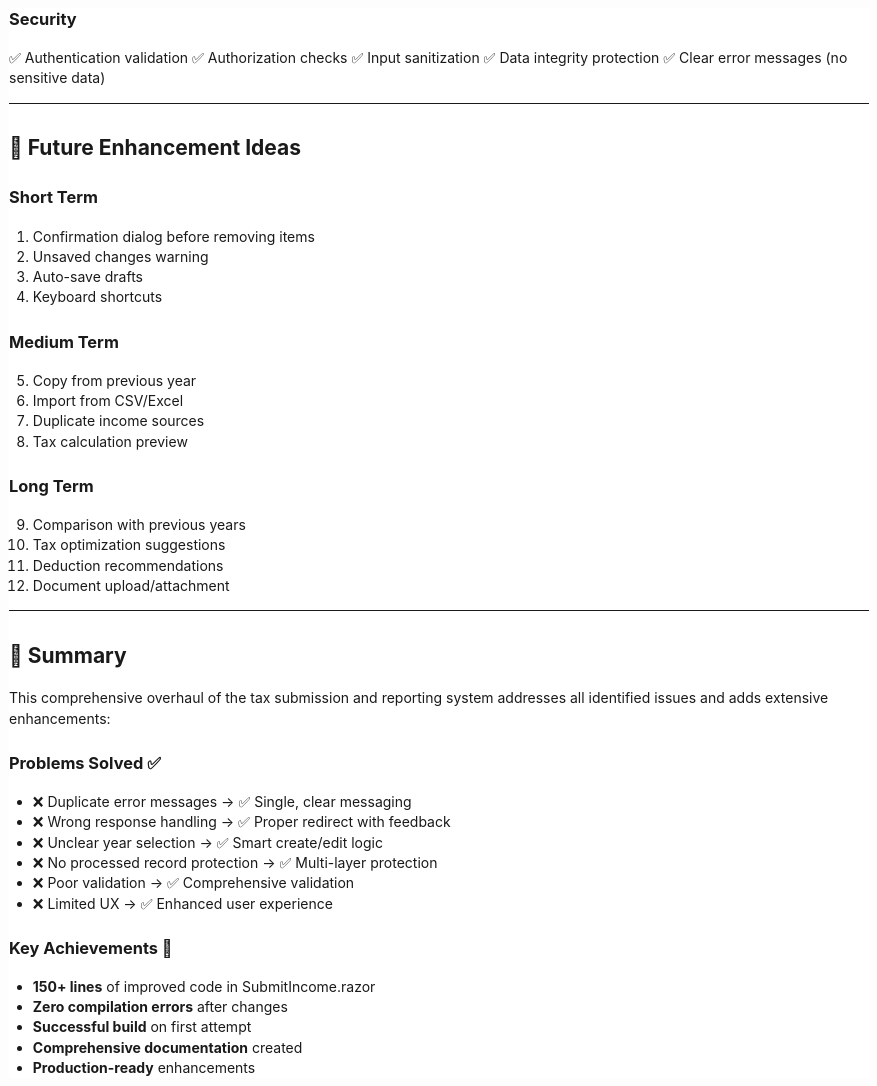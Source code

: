 ### Security
✅ Authentication validation
✅ Authorization checks
✅ Input sanitization
✅ Data integrity protection
✅ Clear error messages (no sensitive data)

---

## 🔮 Future Enhancement Ideas

### Short Term
1. Confirmation dialog before removing items
2. Unsaved changes warning
3. Auto-save drafts
4. Keyboard shortcuts

### Medium Term
5. Copy from previous year
6. Import from CSV/Excel
7. Duplicate income sources
8. Tax calculation preview

### Long Term
9. Comparison with previous years
10. Tax optimization suggestions
11. Deduction recommendations
12. Document upload/attachment

---

## 📝 Summary

This comprehensive overhaul of the tax submission and reporting system addresses all identified issues and adds extensive enhancements:

### Problems Solved ✅
- ❌ Duplicate error messages → ✅ Single, clear messaging
- ❌ Wrong response handling → ✅ Proper redirect with feedback
- ❌ Unclear year selection → ✅ Smart create/edit logic
- ❌ No processed record protection → ✅ Multi-layer protection
- ❌ Poor validation → ✅ Comprehensive validation
- ❌ Limited UX → ✅ Enhanced user experience

### Key Achievements 🎯
- **150+ lines** of improved code in SubmitIncome.razor
- **Zero compilation errors** after changes
- **Successful build** on first attempt
- **Comprehensive documentation** created
- **Production-ready** enhancements
